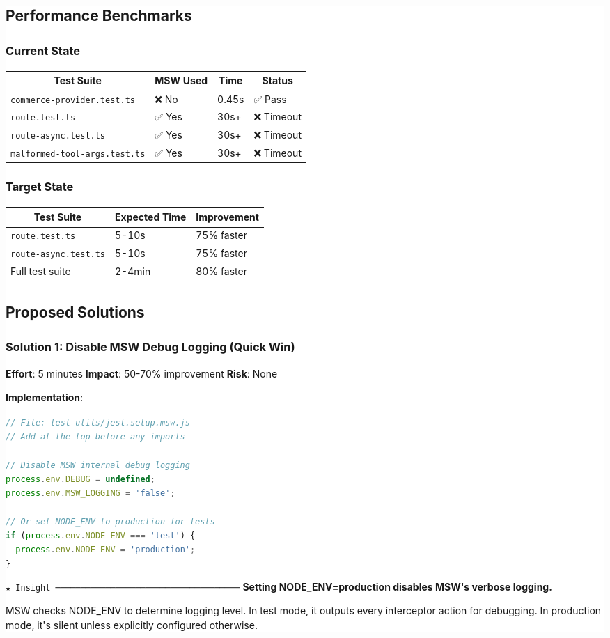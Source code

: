 ## Performance Benchmarks

### Current State

| Test Suite | MSW Used | Time | Status |
|------------|----------|------|--------|
| `commerce-provider.test.ts` | ❌ No | 0.45s | ✅ Pass |
| `route.test.ts` | ✅ Yes | 30s+ | ❌ Timeout |
| `route-async.test.ts` | ✅ Yes | 30s+ | ❌ Timeout |
| `malformed-tool-args.test.ts` | ✅ Yes | 30s+ | ❌ Timeout |

### Target State

| Test Suite | Expected Time | Improvement |
|------------|---------------|-------------|
| `route.test.ts` | 5-10s | 75% faster |
| `route-async.test.ts` | 5-10s | 75% faster |
| Full test suite | 2-4min | 80% faster |

## Proposed Solutions

### Solution 1: Disable MSW Debug Logging (Quick Win)

**Effort**: 5 minutes
**Impact**: 50-70% improvement
**Risk**: None

**Implementation**:

```typescript
// File: test-utils/jest.setup.msw.js
// Add at the top before any imports

// Disable MSW internal debug logging
process.env.DEBUG = undefined;
process.env.MSW_LOGGING = 'false';

// Or set NODE_ENV to production for tests
if (process.env.NODE_ENV === 'test') {
  process.env.NODE_ENV = 'production';
}
```

`★ Insight ─────────────────────────────────────`
**Setting NODE_ENV=production disables MSW's verbose logging.**

MSW checks NODE_ENV to determine logging level. In test mode,
it outputs every interceptor action for debugging. In production
mode, it's silent unless explicitly configured otherwise.
